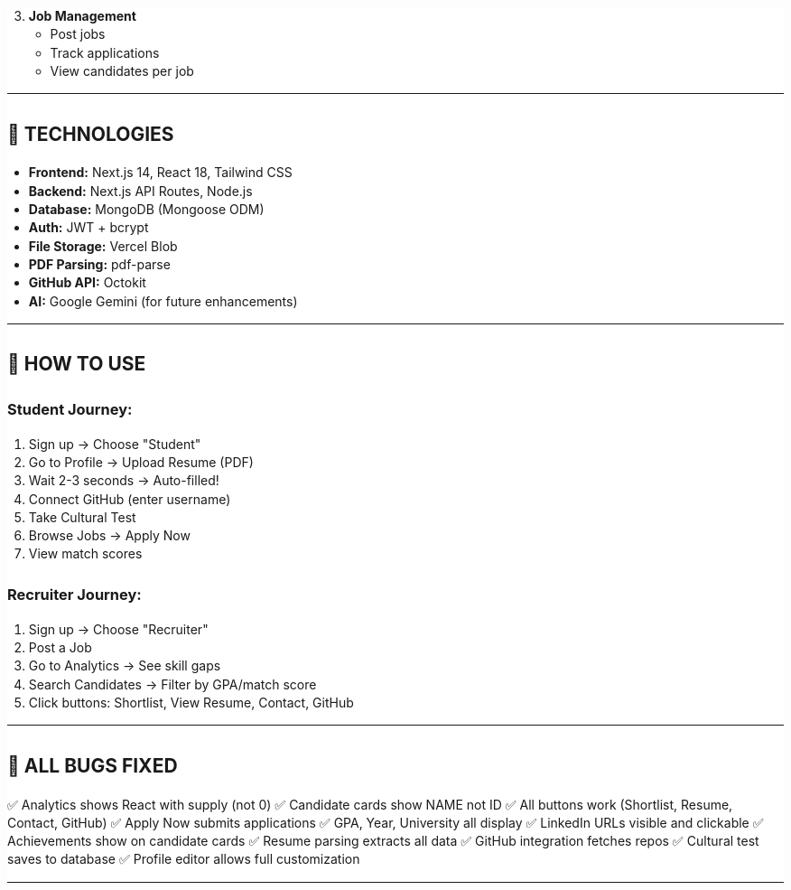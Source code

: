 3. **Job Management**
   - Post jobs
   - Track applications
   - View candidates per job

---

## 🔧 TECHNOLOGIES

- **Frontend:** Next.js 14, React 18, Tailwind CSS
- **Backend:** Next.js API Routes, Node.js
- **Database:** MongoDB (Mongoose ODM)
- **Auth:** JWT + bcrypt
- **File Storage:** Vercel Blob
- **PDF Parsing:** pdf-parse
- **GitHub API:** Octokit
- **AI:** Google Gemini (for future enhancements)

---

## 🚀 HOW TO USE

### **Student Journey:**
1. Sign up → Choose "Student"
2. Go to Profile → Upload Resume (PDF)
3. Wait 2-3 seconds → Auto-filled!
4. Connect GitHub (enter username)
5. Take Cultural Test
6. Browse Jobs → Apply Now
7. View match scores

### **Recruiter Journey:**
1. Sign up → Choose "Recruiter"
2. Post a Job
3. Go to Analytics → See skill gaps
4. Search Candidates → Filter by GPA/match score
5. Click buttons: Shortlist, View Resume, Contact, GitHub

---

## 🐛 ALL BUGS FIXED

✅ Analytics shows React with supply (not 0)
✅ Candidate cards show NAME not ID
✅ All buttons work (Shortlist, Resume, Contact, GitHub)
✅ Apply Now submits applications
✅ GPA, Year, University all display
✅ LinkedIn URLs visible and clickable
✅ Achievements show on candidate cards
✅ Resume parsing extracts all data
✅ GitHub integration fetches repos
✅ Cultural test saves to database
✅ Profile editor allows full customization

---